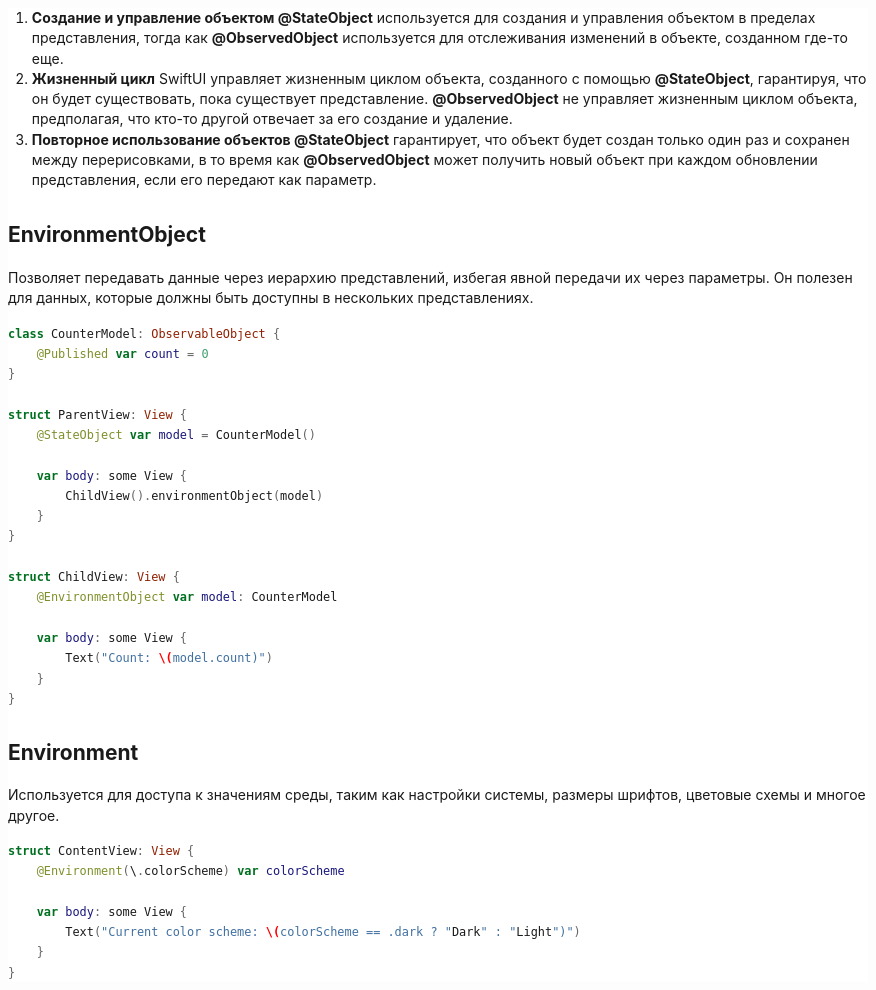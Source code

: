 1. **Создание и управление объектом
@StateObject** используется для создания и управления объектом в пределах представления, тогда как **@ObservedObject** используется для отслеживания изменений в объекте, созданном где-то еще.
2. **Жизненный цикл**
SwiftUI управляет жизненным циклом объекта, созданного с помощью **@StateObject**, гарантируя, что он будет существовать, пока существует представление. **@ObservedObject** не управляет жизненным циклом объекта, предполагая, что кто-то другой отвечает за его создание и удаление.
3. **Повторное использование объектов
@StateObject** гарантирует, что объект будет создан только один раз и сохранен между перерисовками, в то время как **@ObservedObject** может получить новый объект при каждом обновлении представления, если его передают как параметр.

## EnvironmentObject

Позволяет передавать данные через иерархию представлений, избегая явной передачи их через параметры. Он полезен для данных, которые должны быть доступны в нескольких представлениях. 

```swift
class CounterModel: ObservableObject {
    @Published var count = 0
}

struct ParentView: View {
    @StateObject var model = CounterModel()

    var body: some View {
        ChildView().environmentObject(model)
    }
}

struct ChildView: View {
    @EnvironmentObject var model: CounterModel

    var body: some View {
        Text("Count: \(model.count)")
    }
}
```

## Environment

Используется для доступа к значениям среды, таким как настройки системы, размеры шрифтов, цветовые схемы и многое другое.

```swift
struct ContentView: View {
    @Environment(\.colorScheme) var colorScheme

    var body: some View {
        Text("Current color scheme: \(colorScheme == .dark ? "Dark" : "Light")")
    }
}
```

